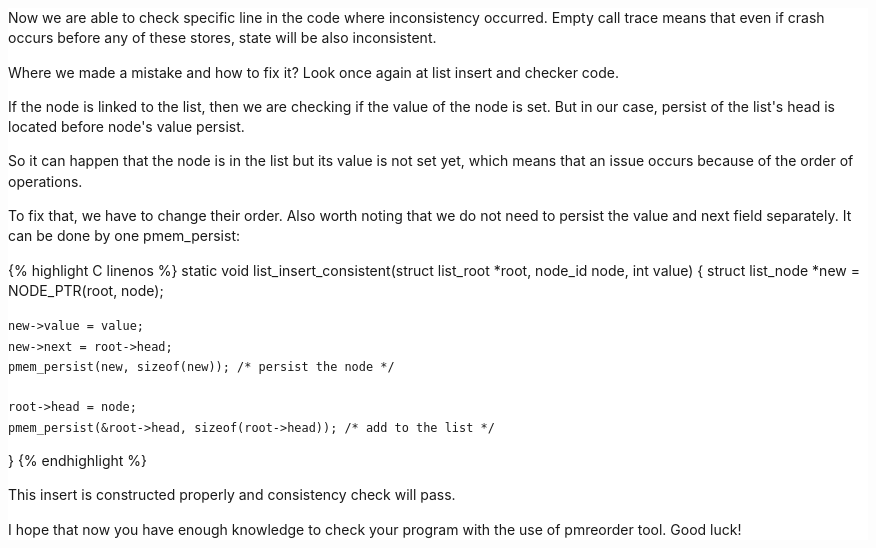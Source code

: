 Now we are able to check specific line in the code where inconsistency occurred.
Empty call trace means that even if crash occurs before any of these stores,
state will be also inconsistent.

Where we made a mistake and how to fix it?
Look once again at list insert and checker code.

If the node is linked to the list, then we are checking if the value
of the node is set. But in our case, persist of the list's head is located
before node's value persist.

So it can happen that the node is in the list but its value is not set yet,
which means that an issue occurs because of the order of operations.

To fix that, we have to change their order.
Also worth noting that we do not need to persist the value
and next field separately. It can be done by one pmem_persist:

{% highlight C linenos %}
static void
list_insert_consistent(struct list_root *root, node_id node, int value)
{
	struct list_node *new = NODE_PTR(root, node);

	new->value = value;
	new->next = root->head;
	pmem_persist(new, sizeof(new)); /* persist the node */

	root->head = node;
	pmem_persist(&root->head, sizeof(root->head)); /* add to the list */
}
{% endhighlight %}

This insert is constructed properly and consistency check will pass.

I hope that now you have enough knowledge to check your program
with the use of pmreorder tool.
Good luck!

[pmemcheck1Link]: http://pmem.io/2015/07/17/pmemcheck-basic.html
[pmemcheck2Link]: http://pmem.io/2015/07/20/pmemcheck-transactions.html
[pmreorderExampleLink]: https://github.com/pmem/pmdk/tree/master/src/examples/pmreorder
[pmreorderManLink]: http://pmem.io/pmdk/manpages/linux/master/pmreorder/pmreorder.1.html
